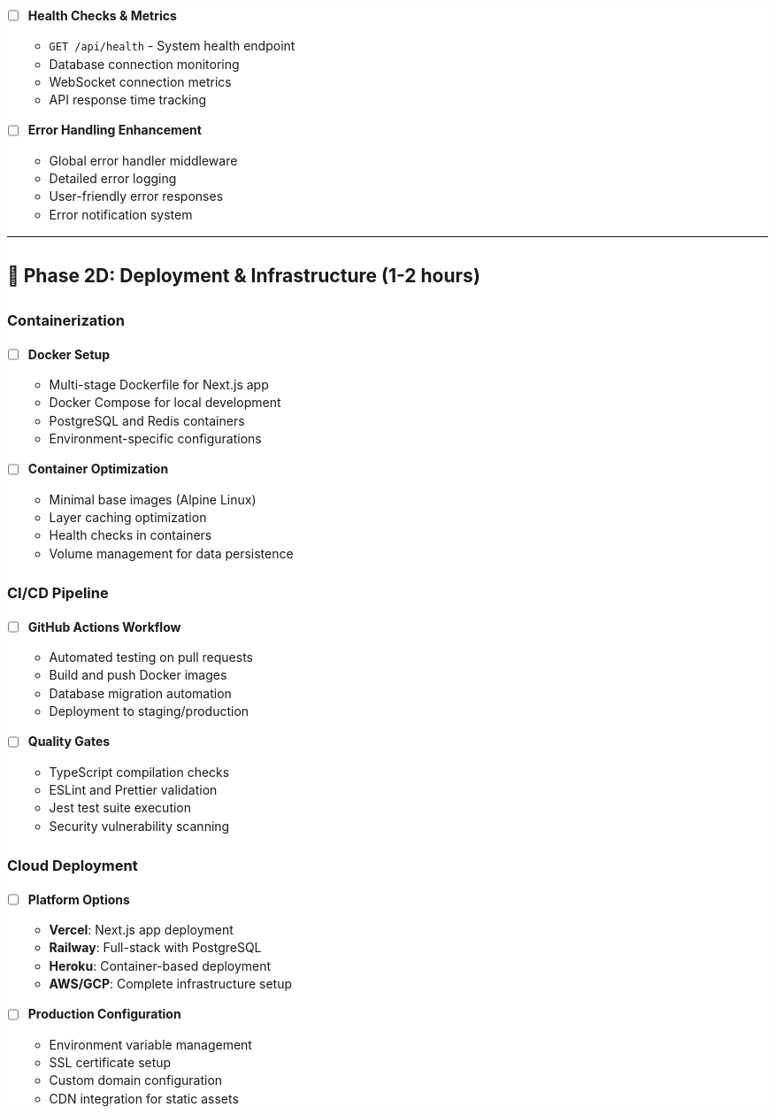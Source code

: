 - [ ] **Health Checks & Metrics**
  - `GET /api/health` - System health endpoint
  - Database connection monitoring
  - WebSocket connection metrics
  - API response time tracking

- [ ] **Error Handling Enhancement**
  - Global error handler middleware
  - Detailed error logging
  - User-friendly error responses
  - Error notification system

---

## 🚀 Phase 2D: Deployment & Infrastructure (1-2 hours)

### Containerization
- [ ] **Docker Setup**
  - Multi-stage Dockerfile for Next.js app
  - Docker Compose for local development
  - PostgreSQL and Redis containers
  - Environment-specific configurations

- [ ] **Container Optimization**
  - Minimal base images (Alpine Linux)
  - Layer caching optimization
  - Health checks in containers
  - Volume management for data persistence

### CI/CD Pipeline
- [ ] **GitHub Actions Workflow**
  - Automated testing on pull requests
  - Build and push Docker images
  - Database migration automation
  - Deployment to staging/production

- [ ] **Quality Gates**
  - TypeScript compilation checks
  - ESLint and Prettier validation
  - Jest test suite execution
  - Security vulnerability scanning

### Cloud Deployment
- [ ] **Platform Options**
  - **Vercel**: Next.js app deployment
  - **Railway**: Full-stack with PostgreSQL
  - **Heroku**: Container-based deployment
  - **AWS/GCP**: Complete infrastructure setup

- [ ] **Production Configuration**
  - Environment variable management
  - SSL certificate setup
  - Custom domain configuration
  - CDN integration for static assets
